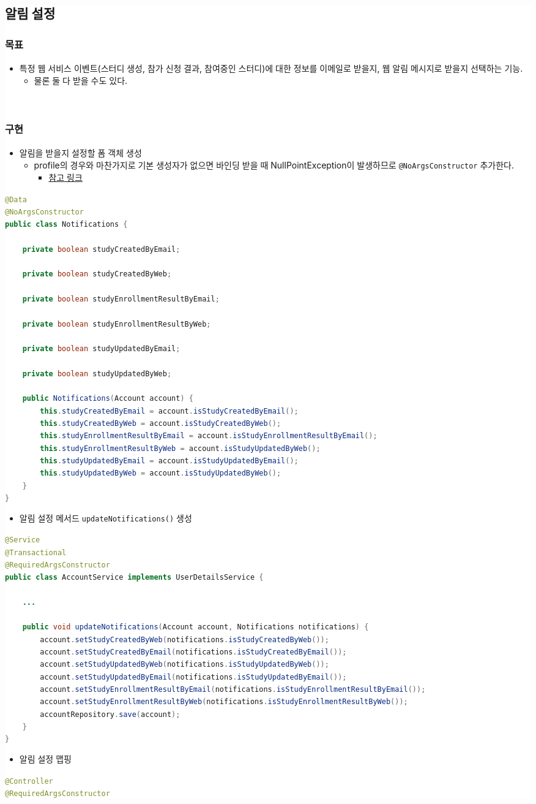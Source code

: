 ## 알림 설정

### 목표
- 특정 웹 서비스 이벤트(스터디 생성, 참가 신청 결과, 참여중인 스터디)에 대한 정보를 이메일로 받을지, 웹 알림 메시지로 받을지 선택하는 기능. 
    * 물론 둘 다 받을 수도 있다.
<br>

### 구현
- 알림을 받을지 설정할 폼 객체 생성
    * profile의 경우와 마찬가지로 기본 생성자가 없으면 바인딩 받을 때 NullPointException이 발생하므로 `@NoArgsConstructor` 추가한다.
        - [참고 링크](https://github.com/qlalzl9/TIL/blob/master/Spring_SpringBoot/devWebservice_Based_on_Spring_and_JPA/account_settings.md#%ED%94%84%EB%A1%9C%ED%95%84-%EC%88%98%EC%A0%95-%EC%B2%98%EB%A6%AC)
```java
@Data
@NoArgsConstructor
public class Notifications {

    private boolean studyCreatedByEmail;

    private boolean studyCreatedByWeb;

    private boolean studyEnrollmentResultByEmail;

    private boolean studyEnrollmentResultByWeb;

    private boolean studyUpdatedByEmail;

    private boolean studyUpdatedByWeb;

    public Notifications(Account account) {
        this.studyCreatedByEmail = account.isStudyCreatedByEmail();
        this.studyCreatedByWeb = account.isStudyCreatedByWeb();
        this.studyEnrollmentResultByEmail = account.isStudyEnrollmentResultByEmail();
        this.studyEnrollmentResultByWeb = account.isStudyUpdatedByWeb();
        this.studyUpdatedByEmail = account.isStudyUpdatedByEmail();
        this.studyUpdatedByWeb = account.isStudyUpdatedByWeb();
    }
}
```
- 알림 설정 메서드 `updateNotifications()` 생성
```java
@Service
@Transactional
@RequiredArgsConstructor
public class AccountService implements UserDetailsService {

    ...

    public void updateNotifications(Account account, Notifications notifications) {
        account.setStudyCreatedByWeb(notifications.isStudyCreatedByWeb());
        account.setStudyCreatedByEmail(notifications.isStudyCreatedByEmail());
        account.setStudyUpdatedByWeb(notifications.isStudyUpdatedByWeb());
        account.setStudyUpdatedByEmail(notifications.isStudyUpdatedByEmail());
        account.setStudyEnrollmentResultByEmail(notifications.isStudyEnrollmentResultByEmail());
        account.setStudyEnrollmentResultByWeb(notifications.isStudyEnrollmentResultByWeb());
        accountRepository.save(account);
    }
}
```
- 알림 설정 맵핑
```java
@Controller
@RequiredArgsConstructor
```